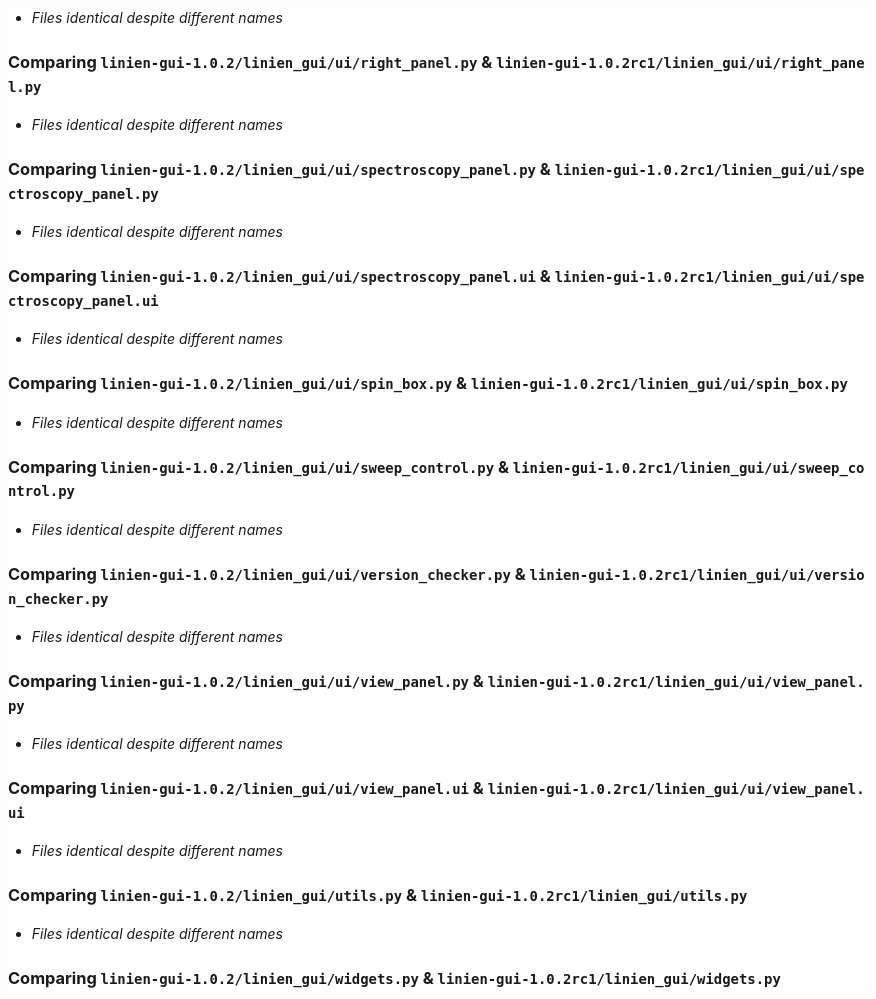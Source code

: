  * *Files identical despite different names*

### Comparing `linien-gui-1.0.2/linien_gui/ui/right_panel.py` & `linien-gui-1.0.2rc1/linien_gui/ui/right_panel.py`

 * *Files identical despite different names*

### Comparing `linien-gui-1.0.2/linien_gui/ui/spectroscopy_panel.py` & `linien-gui-1.0.2rc1/linien_gui/ui/spectroscopy_panel.py`

 * *Files identical despite different names*

### Comparing `linien-gui-1.0.2/linien_gui/ui/spectroscopy_panel.ui` & `linien-gui-1.0.2rc1/linien_gui/ui/spectroscopy_panel.ui`

 * *Files identical despite different names*

### Comparing `linien-gui-1.0.2/linien_gui/ui/spin_box.py` & `linien-gui-1.0.2rc1/linien_gui/ui/spin_box.py`

 * *Files identical despite different names*

### Comparing `linien-gui-1.0.2/linien_gui/ui/sweep_control.py` & `linien-gui-1.0.2rc1/linien_gui/ui/sweep_control.py`

 * *Files identical despite different names*

### Comparing `linien-gui-1.0.2/linien_gui/ui/version_checker.py` & `linien-gui-1.0.2rc1/linien_gui/ui/version_checker.py`

 * *Files identical despite different names*

### Comparing `linien-gui-1.0.2/linien_gui/ui/view_panel.py` & `linien-gui-1.0.2rc1/linien_gui/ui/view_panel.py`

 * *Files identical despite different names*

### Comparing `linien-gui-1.0.2/linien_gui/ui/view_panel.ui` & `linien-gui-1.0.2rc1/linien_gui/ui/view_panel.ui`

 * *Files identical despite different names*

### Comparing `linien-gui-1.0.2/linien_gui/utils.py` & `linien-gui-1.0.2rc1/linien_gui/utils.py`

 * *Files identical despite different names*

### Comparing `linien-gui-1.0.2/linien_gui/widgets.py` & `linien-gui-1.0.2rc1/linien_gui/widgets.py`

